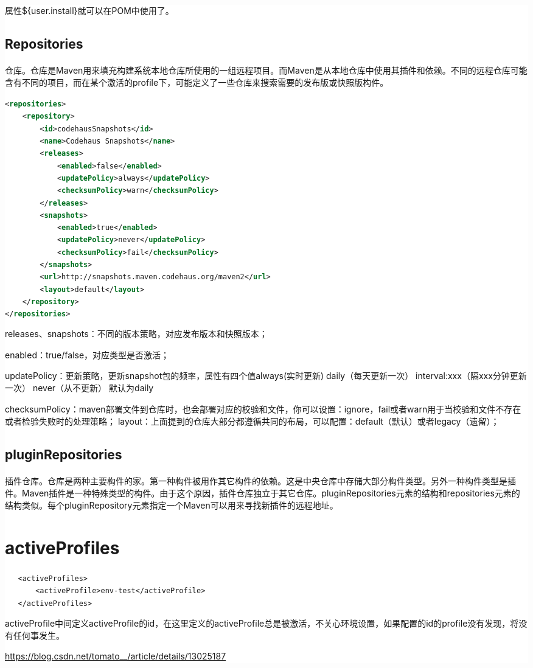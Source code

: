 属性${user.install}就可以在POM中使用了。

## Repositories

仓库。仓库是Maven用来填充构建系统本地仓库所使用的一组远程项目。而Maven是从本地仓库中使用其插件和依赖。不同的远程仓库可能含有不同的项目，而在某个激活的profile下，可能定义了一些仓库来搜索需要的发布版或快照版构件。

```xml
<repositories>  
    <repository>  
        <id>codehausSnapshots</id>  
        <name>Codehaus Snapshots</name>  
        <releases>  
            <enabled>false</enabled>  
            <updatePolicy>always</updatePolicy>  
            <checksumPolicy>warn</checksumPolicy>  
        </releases>  
        <snapshots>  
            <enabled>true</enabled>  
            <updatePolicy>never</updatePolicy>  
            <checksumPolicy>fail</checksumPolicy>  
        </snapshots>  
        <url>http://snapshots.maven.codehaus.org/maven2</url>  
        <layout>default</layout>  
    </repository>  
</repositories>  
```

releases、snapshots：不同的版本策略，对应发布版本和快照版本；

enabled：true/false，对应类型是否激活；

updatePolicy：更新策略，更新snapshot包的频率，属性有四个值always(实时更新) daily（每天更新一次） interval:xxx（隔xxx分钟更新一次）  never（从不更新） 默认为daily 

checksumPolicy：maven部署文件到仓库时，也会部署对应的校验和文件，你可以设置：ignore，fail或者warn用于当校验和文件不存在或者检验失败时的处理策略；
layout：上面提到的仓库大部分都遵循共同的布局，可以配置：default（默认）或者legacy（遗留）；

## pluginRepositories

插件仓库。仓库是两种主要构件的家。第一种构件被用作其它构件的依赖。这是中央仓库中存储大部分构件类型。另外一种构件类型是插件。Maven插件是一种特殊类型的构件。由于这个原因，插件仓库独立于其它仓库。pluginRepositories元素的结构和repositories元素的结构类似。每个pluginRepository元素指定一个Maven可以用来寻找新插件的远程地址。

# activeProfiles

```
   <activeProfiles>  
       <activeProfile>env-test</activeProfile>  
   </activeProfiles>  
```

   activeProfile中间定义activeProfile的id，在这里定义的activeProfile总是被激活，不关心环境设置，如果配置的id的profile没有发现，将没有任何事发生。



https://blog.csdn.net/tomato__/article/details/13025187